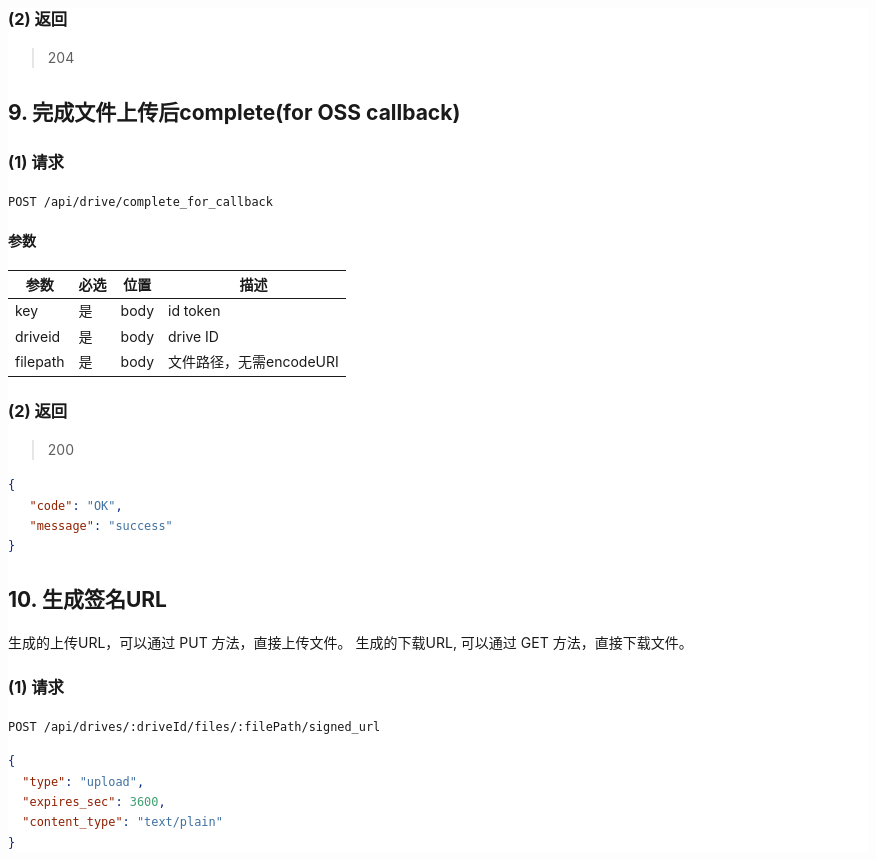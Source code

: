 
### (2) 返回

> 204


## 9.  完成文件上传后complete(for OSS callback)

### (1) 请求

```
POST /api/drive/complete_for_callback
```

#### 参数

|参数|必选|位置|描述|
|---|---|---|---|
| key |是| body |id token |
|driveid|是| body |drive ID|
|filepath|是| body |文件路径，无需encodeURI|


### (2) 返回

> 200

```json
{
   "code": "OK",
   "message": "success"
}
```


## 10.  生成签名URL

生成的上传URL，可以通过 PUT 方法，直接上传文件。
生成的下载URL, 可以通过 GET 方法，直接下载文件。

### (1) 请求
```
POST /api/drives/:driveId/files/:filePath/signed_url
```

```json
{
  "type": "upload",
  "expires_sec": 3600,
  "content_type": "text/plain"
}
```
